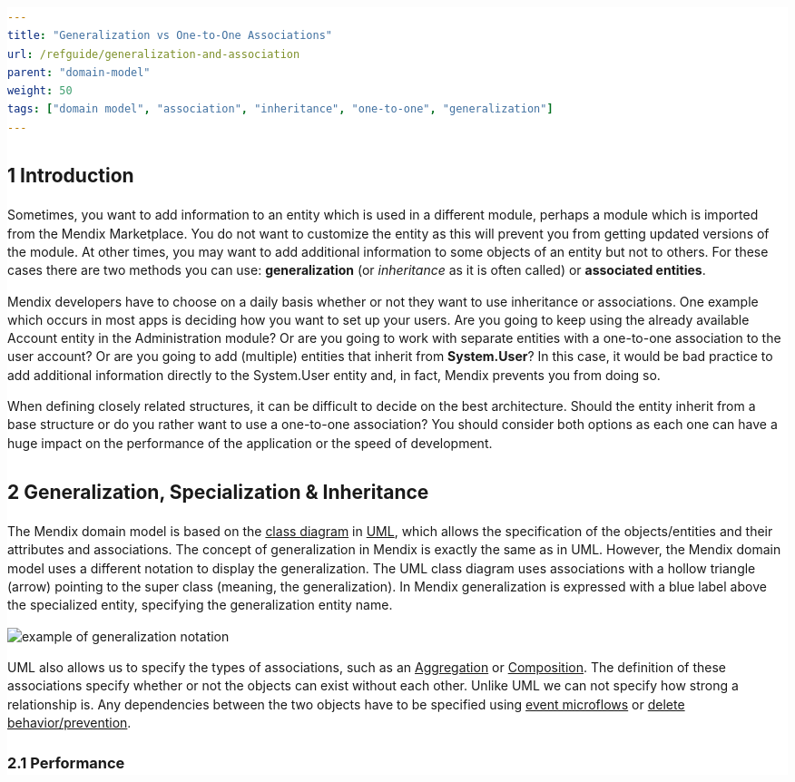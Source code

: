 ```yaml
---
title: "Generalization vs One-to-One Associations"
url: /refguide/generalization-and-association
parent: "domain-model"
weight: 50
tags: ["domain model", "association", "inheritance", "one-to-one", "generalization"]
---
```


## 1 Introduction

Sometimes, you want to add information to an entity which is used in a different module, perhaps a module which is imported from the Mendix Marketplace. You do not want to customize the entity as this will prevent you from getting updated versions of the module. At other times, you may want to add additional information to some objects of an entity but not to others. For these cases there are two methods you can use: **generalization** (or *inheritance* as it is often called) or **associated entities**.

Mendix developers have to choose on a daily basis whether or not they want to use inheritance or associations. One example which occurs in most apps is deciding how you want to set up your users. Are you going to keep using the already available Account entity in the Administration module? Or are you going to work with separate entities with a one-to-one association to the user account? Or are you going to add (multiple) entities that inherit from **System.User**? In this case, it would be bad practice to add additional information directly to the System.User entity and, in fact, Mendix prevents you from doing so.

When defining closely related structures, it can be difficult to decide on the best architecture. Should the entity inherit from a base structure or do you rather want to use a one-to-one association? You should consider both options as each one can have a huge impact on the performance of the application or the speed of development.

## 2 Generalization, Specialization & Inheritance

The Mendix domain model is based on the [class diagram](http://en.wikipedia.org/wiki/Class_diagram) in [UML](http://en.wikipedia.org/wiki/Unified_Modeling_Language), which allows the specification of the objects/entities and their attributes and associations. The concept of generalization in Mendix is exactly the same as in UML. However, the Mendix domain model uses a different notation to display the generalization. The UML class diagram uses associations with a hollow triangle (arrow) pointing to the super class (meaning, the generalization). In Mendix generalization is expressed with a blue label above the specialized entity, specifying the generalization entity name.

![example of generalization notation](/attachments/refguide/modeling/domain-model/generalization-and-association/generalization-indication.png)

UML also allows us to specify the types of associations, such as an [Aggregation](http://en.wikipedia.org/wiki/Aggregation_(object-oriented_programming)) or [Composition](http://en.wikipedia.org/wiki/Object_composition). The definition of these associations specify whether or not the objects can exist without each other. Unlike UML we can not specify how strong a relationship is. Any dependencies between the two objects have to be specified using [event microflows](/refguide/event-handlers) or [delete behavior/prevention](/refguide/association-properties#delete-behavior).

### 2.1 Performance
